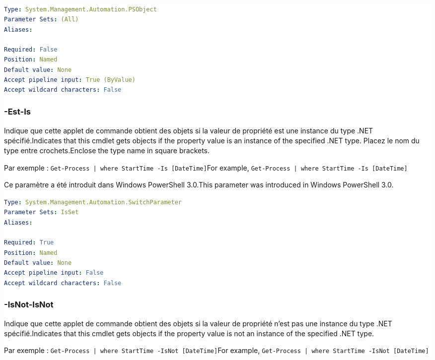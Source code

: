```yaml
Type: System.Management.Automation.PSObject
Parameter Sets: (All)
Aliases:

Required: False
Position: Named
Default value: None
Accept pipeline input: True (ByValue)
Accept wildcard characters: False
```

### <span data-ttu-id="8c3bd-299">-Est</span><span class="sxs-lookup"><span data-stu-id="8c3bd-299">-Is</span></span>

<span data-ttu-id="8c3bd-300">Indique que cette applet de commande obtient des objets si la valeur de propriété est une instance du type .NET spécifié.</span><span class="sxs-lookup"><span data-stu-id="8c3bd-300">Indicates that this cmdlet gets objects if the property value is an instance of the specified .NET type.</span></span> <span data-ttu-id="8c3bd-301">Placez le nom du type entre crochets.</span><span class="sxs-lookup"><span data-stu-id="8c3bd-301">Enclose the type name in square brackets.</span></span>

<span data-ttu-id="8c3bd-302">Par exemple : `Get-Process | where StartTime -Is [DateTime]`</span><span class="sxs-lookup"><span data-stu-id="8c3bd-302">For example, `Get-Process | where StartTime -Is [DateTime]`</span></span>

<span data-ttu-id="8c3bd-303">Ce paramètre a été introduit dans Windows PowerShell 3.0.</span><span class="sxs-lookup"><span data-stu-id="8c3bd-303">This parameter was introduced in Windows PowerShell 3.0.</span></span>

```yaml
Type: System.Management.Automation.SwitchParameter
Parameter Sets: IsSet
Aliases:

Required: True
Position: Named
Default value: None
Accept pipeline input: False
Accept wildcard characters: False
```

### <span data-ttu-id="8c3bd-304">-IsNot</span><span class="sxs-lookup"><span data-stu-id="8c3bd-304">-IsNot</span></span>

<span data-ttu-id="8c3bd-305">Indique que cette applet de commande obtient des objets si la valeur de propriété n’est pas une instance du type .NET spécifié.</span><span class="sxs-lookup"><span data-stu-id="8c3bd-305">Indicates that this cmdlet gets objects if the property value is not an instance of the specified .NET type.</span></span>

<span data-ttu-id="8c3bd-306">Par exemple : `Get-Process | where StartTime -IsNot [DateTime]`</span><span class="sxs-lookup"><span data-stu-id="8c3bd-306">For example, `Get-Process | where StartTime -IsNot [DateTime]`</span></span>

